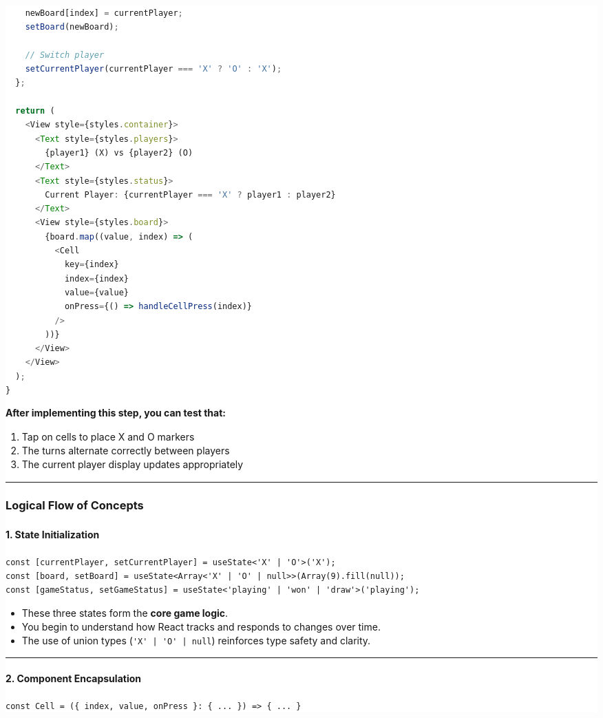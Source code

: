 ```typescript
    newBoard[index] = currentPlayer;
    setBoard(newBoard);
    
    // Switch player
    setCurrentPlayer(currentPlayer === 'X' ? 'O' : 'X');
  };

  return (
    <View style={styles.container}>
      <Text style={styles.players}>
        {player1} (X) vs {player2} (O)
      </Text>
      <Text style={styles.status}>
        Current Player: {currentPlayer === 'X' ? player1 : player2}
      </Text>
      <View style={styles.board}>
        {board.map((value, index) => (
          <Cell 
            key={index}
            index={index}
            value={value}
            onPress={() => handleCellPress(index)}
          />
        ))}
      </View>
    </View>
  );
}
```

**After implementing this step, you can test that:**
1. Tap on cells to place X and O markers
2. The turns alternate correctly between players
3. The current player display updates appropriately

---

### Logical Flow of Concepts

#### 1. **State Initialization**
```tsx
const [currentPlayer, setCurrentPlayer] = useState<'X' | 'O'>('X');
const [board, setBoard] = useState<Array<'X' | 'O' | null>>(Array(9).fill(null));
const [gameStatus, setGameStatus] = useState<'playing' | 'won' | 'draw'>('playing');
```

- These three states form the **core game logic**.
- You begin to understand how React tracks and responds to changes over time.
- The use of union types (`'X' | 'O' | null`) reinforces type safety and clarity.

---

#### 2. **Component Encapsulation**
```tsx
const Cell = ({ index, value, onPress }: { ... }) => { ... }
```
